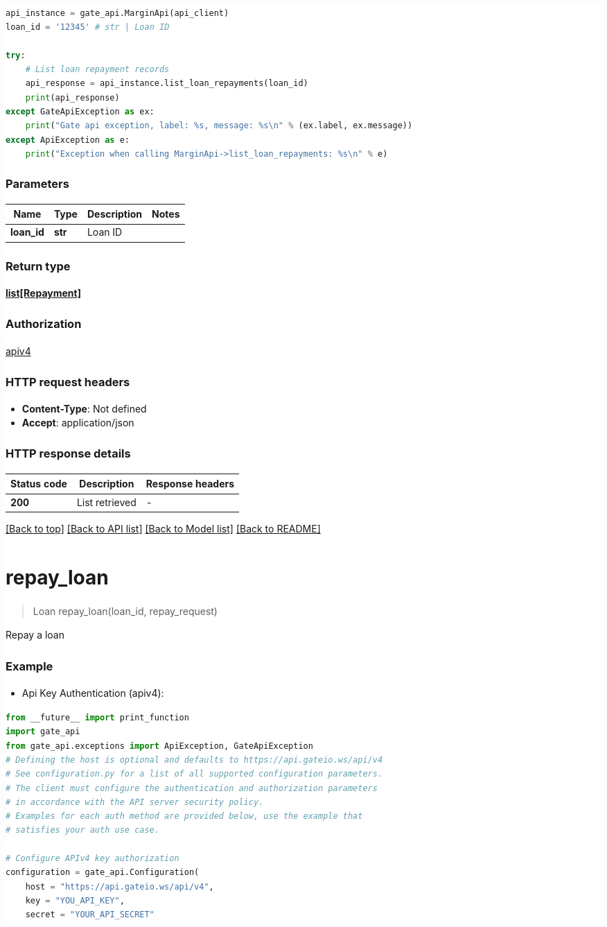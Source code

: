 ```python
api_instance = gate_api.MarginApi(api_client)
loan_id = '12345' # str | Loan ID

try:
    # List loan repayment records
    api_response = api_instance.list_loan_repayments(loan_id)
    print(api_response)
except GateApiException as ex:
    print("Gate api exception, label: %s, message: %s\n" % (ex.label, ex.message))
except ApiException as e:
    print("Exception when calling MarginApi->list_loan_repayments: %s\n" % e)
```

### Parameters

Name | Type | Description  | Notes
------------- | ------------- | ------------- | -------------
 **loan_id** | **str**| Loan ID | 

### Return type

[**list[Repayment]**](Repayment.md)

### Authorization

[apiv4](../README.md#apiv4)

### HTTP request headers

 - **Content-Type**: Not defined
 - **Accept**: application/json

### HTTP response details
| Status code | Description | Response headers |
|-------------|-------------|------------------|
**200** | List retrieved |  -  |

[[Back to top]](#) [[Back to API list]](../README.md#documentation-for-api-endpoints) [[Back to Model list]](../README.md#documentation-for-models) [[Back to README]](../README.md)

# **repay_loan**
> Loan repay_loan(loan_id, repay_request)

Repay a loan

### Example

* Api Key Authentication (apiv4):
```python
from __future__ import print_function
import gate_api
from gate_api.exceptions import ApiException, GateApiException
# Defining the host is optional and defaults to https://api.gateio.ws/api/v4
# See configuration.py for a list of all supported configuration parameters.
# The client must configure the authentication and authorization parameters
# in accordance with the API server security policy.
# Examples for each auth method are provided below, use the example that
# satisfies your auth use case.

# Configure APIv4 key authorization
configuration = gate_api.Configuration(
    host = "https://api.gateio.ws/api/v4",
    key = "YOU_API_KEY",
    secret = "YOUR_API_SECRET"
```